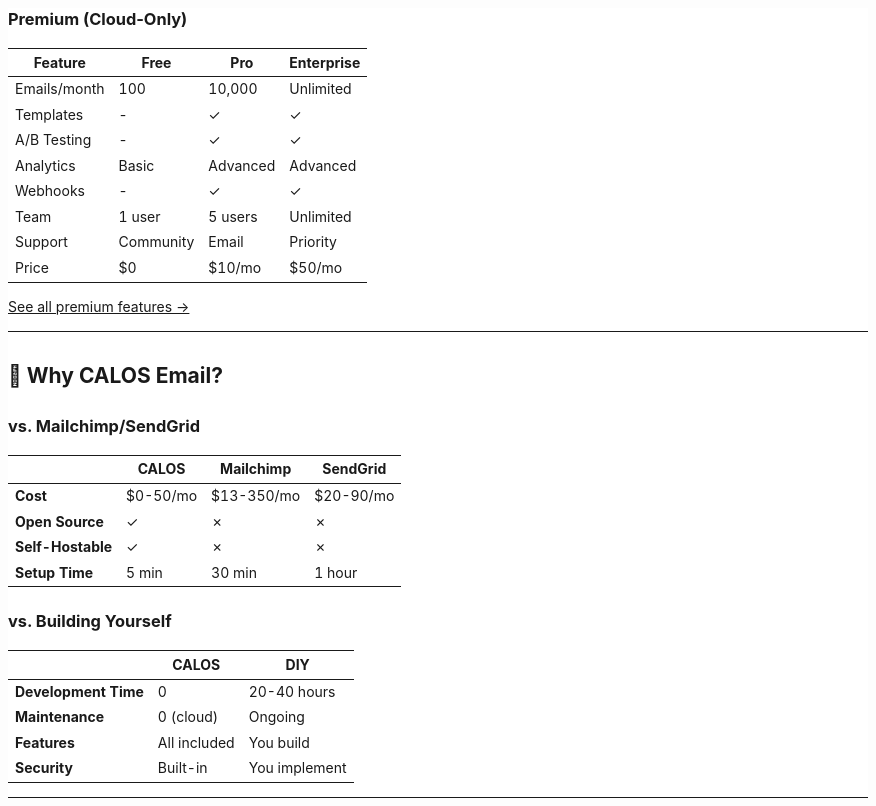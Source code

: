 ### Premium (Cloud-Only)

| Feature | Free | Pro | Enterprise |
|---------|------|-----|------------|
| Emails/month | 100 | 10,000 | Unlimited |
| Templates | - | ✓ | ✓ |
| A/B Testing | - | ✓ | ✓ |
| Analytics | Basic | Advanced | Advanced |
| Webhooks | - | ✓ | ✓ |
| Team | 1 user | 5 users | Unlimited |
| Support | Community | Email | Priority |
| Price | $0 | $10/mo | $50/mo |

[See all premium features →](premium/README.md)

---

## 📖 Why CALOS Email?

### vs. Mailchimp/SendGrid

| | CALOS | Mailchimp | SendGrid |
|-|-------|-----------|----------|
| **Cost** | $0-50/mo | $13-350/mo | $20-90/mo |
| **Open Source** | ✓ | ✗ | ✗ |
| **Self-Hostable** | ✓ | ✗ | ✗ |
| **Setup Time** | 5 min | 30 min | 1 hour |

### vs. Building Yourself

| | CALOS | DIY |
|-|-------|-----|
| **Development Time** | 0 | 20-40 hours |
| **Maintenance** | 0 (cloud) | Ongoing |
| **Features** | All included | You build |
| **Security** | Built-in | You implement |

---
